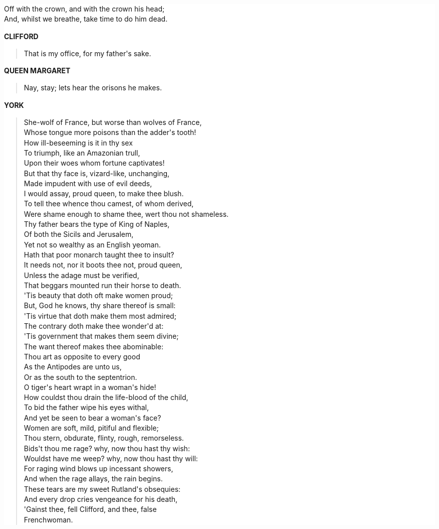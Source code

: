 <A NAME=1.4.107>Off with the crown, and with the crown his head;</A><br>
<A NAME=1.4.108>And, whilst we breathe, take time to do him dead.</A><br>
</blockquote>

<A NAME=speech15><b>CLIFFORD</b></a>
<blockquote>
<A NAME=1.4.109>That is my office, for my father's sake.</A><br>
</blockquote>

<A NAME=speech16><b>QUEEN MARGARET</b></a>
<blockquote>
<A NAME=1.4.110>Nay, stay; lets hear the orisons he makes.</A><br>
</blockquote>

<A NAME=speech17><b>YORK</b></a>
<blockquote>
<A NAME=1.4.111>She-wolf of France, but worse than wolves of France,</A><br>
<A NAME=1.4.112>Whose tongue more poisons than the adder's tooth!</A><br>
<A NAME=1.4.113>How ill-beseeming is it in thy sex</A><br>
<A NAME=1.4.114>To triumph, like an Amazonian trull,</A><br>
<A NAME=1.4.115>Upon their woes whom fortune captivates!</A><br>
<A NAME=1.4.116>But that thy face is, vizard-like, unchanging,</A><br>
<A NAME=1.4.117>Made impudent with use of evil deeds,</A><br>
<A NAME=1.4.118>I would assay, proud queen, to make thee blush.</A><br>
<A NAME=1.4.119>To tell thee whence thou camest, of whom derived,</A><br>
<A NAME=1.4.120>Were shame enough to shame thee, wert thou not shameless.</A><br>
<A NAME=1.4.121>Thy father bears the type of King of Naples,</A><br>
<A NAME=1.4.122>Of both the Sicils and Jerusalem,</A><br>
<A NAME=1.4.123>Yet not so wealthy as an English yeoman.</A><br>
<A NAME=1.4.124>Hath that poor monarch taught thee to insult?</A><br>
<A NAME=1.4.125>It needs not, nor it boots thee not, proud queen,</A><br>
<A NAME=1.4.126>Unless the adage must be verified,</A><br>
<A NAME=1.4.127>That beggars mounted run their horse to death.</A><br>
<A NAME=1.4.128>'Tis beauty that doth oft make women proud;</A><br>
<A NAME=1.4.129>But, God he knows, thy share thereof is small:</A><br>
<A NAME=1.4.130>'Tis virtue that doth make them most admired;</A><br>
<A NAME=1.4.131>The contrary doth make thee wonder'd at:</A><br>
<A NAME=1.4.132>'Tis government that makes them seem divine;</A><br>
<A NAME=1.4.133>The want thereof makes thee abominable:</A><br>
<A NAME=1.4.134>Thou art as opposite to every good</A><br>
<A NAME=1.4.135>As the Antipodes are unto us,</A><br>
<A NAME=1.4.136>Or as the south to the septentrion.</A><br>
<A NAME=1.4.137>O tiger's heart wrapt in a woman's hide!</A><br>
<A NAME=1.4.138>How couldst thou drain the life-blood of the child,</A><br>
<A NAME=1.4.139>To bid the father wipe his eyes withal,</A><br>
<A NAME=1.4.140>And yet be seen to bear a woman's face?</A><br>
<A NAME=1.4.141>Women are soft, mild, pitiful and flexible;</A><br>
<A NAME=1.4.142>Thou stern, obdurate, flinty, rough, remorseless.</A><br>
<A NAME=1.4.143>Bids't thou me rage? why, now thou hast thy wish:</A><br>
<A NAME=1.4.144>Wouldst have me weep? why, now thou hast thy will:</A><br>
<A NAME=1.4.145>For raging wind blows up incessant showers,</A><br>
<A NAME=1.4.146>And when the rage allays, the rain begins.</A><br>
<A NAME=1.4.147>These tears are my sweet Rutland's obsequies:</A><br>
<A NAME=1.4.148>And every drop cries vengeance for his death,</A><br>
<A NAME=1.4.149>'Gainst thee, fell Clifford, and thee, false</A><br>
<A NAME=1.4.150>Frenchwoman.</A><br>
</blockquote>

